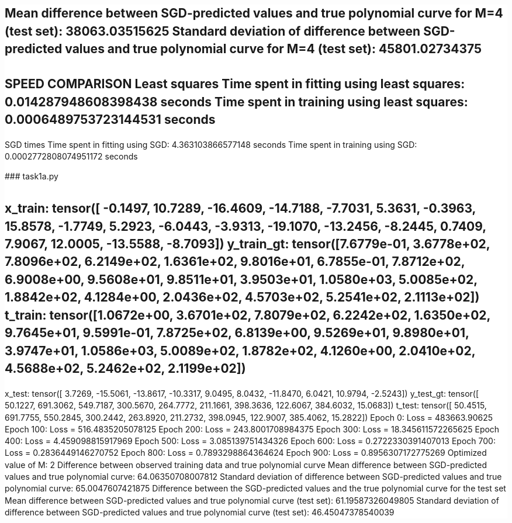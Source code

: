 Mean difference between SGD-predicted values and true polynomial curve for M=4 (test set): 38063.03515625
Standard deviation of difference between SGD-predicted values and true polynomial curve for M=4 (test set): 45801.02734375
---------------------------------------------------
SPEED COMPARISON
Least squares
Time spent in fitting using least squares: 0.014287948608398438 seconds
Time spent in training using least squares: 0.0006489753723144531 seconds
-----------------
SGD times
Time spent in fitting using SGD: 4.363103866577148 seconds
Time spent in training using SGD: 0.0002772808074951172 seconds

### task1a.py

x_train: tensor([ -0.1497,  10.7289, -16.4609, -14.7188,  -7.7031,   5.3631,  -0.3963,
         15.8578,  -1.7749,   5.2923,  -6.0443,  -3.9313, -19.1070, -13.2456,
         -8.2445,   0.7409,   7.9067,  12.0005, -13.5588,  -8.7093])
y_train_gt: tensor([7.6779e-01, 3.6778e+02, 7.8096e+02, 6.2149e+02, 1.6361e+02, 9.8016e+01,
        6.7855e-01, 7.8712e+02, 6.9008e+00, 9.5608e+01, 9.8511e+01, 3.9503e+01,
        1.0580e+03, 5.0085e+02, 1.8842e+02, 4.1284e+00, 2.0436e+02, 4.5703e+02,
        5.2541e+02, 2.1113e+02])
t_train: tensor([1.0672e+00, 3.6701e+02, 7.8079e+02, 6.2242e+02, 1.6350e+02, 9.7645e+01,
        9.5991e-01, 7.8725e+02, 6.8139e+00, 9.5269e+01, 9.8980e+01, 3.9747e+01,
        1.0586e+03, 5.0089e+02, 1.8782e+02, 4.1260e+00, 2.0410e+02, 4.5688e+02,
        5.2462e+02, 2.1199e+02])
------
x_test: tensor([  3.7269, -15.5061, -13.8617, -10.3317,   9.0495,   8.0432, -11.8470,
          6.0421,  10.9794,  -2.5243])
y_test_gt: tensor([ 50.1227, 691.3062, 549.7187, 300.5670, 264.7772, 211.1661, 398.3636,
        122.6067, 384.6032,  15.0683])
t_test: tensor([ 50.4515, 691.7755, 550.2845, 300.2442, 263.8920, 211.2732, 398.0945,
        122.9007, 385.4062,  15.2822])
Epoch 0: Loss = 483663.90625
Epoch 100: Loss = 516.4835205078125
Epoch 200: Loss = 243.8001708984375
Epoch 300: Loss = 18.345611572265625
Epoch 400: Loss = 4.459098815917969
Epoch 500: Loss = 3.085139751434326
Epoch 600: Loss = 0.2722330391407013
Epoch 700: Loss = 0.2836449146270752
Epoch 800: Loss = 0.7893298864364624
Epoch 900: Loss = 0.8956307172775269
Optimized value of M: 2
Difference between observed training data and true polynomial curve
Mean difference between SGD-predicted values and true polynomial curve: 64.06350708007812
Standard deviation of difference between SGD-predicted values and true polynomial curve: 65.0047607421875
Difference between the SGD-predicted values and the true polynomial curve for the test set
Mean difference between SGD-predicted values and true polynomial curve (test set): 61.19587326049805
Standard deviation of difference between SGD-predicted values and true polynomial curve (test set): 46.45047378540039
